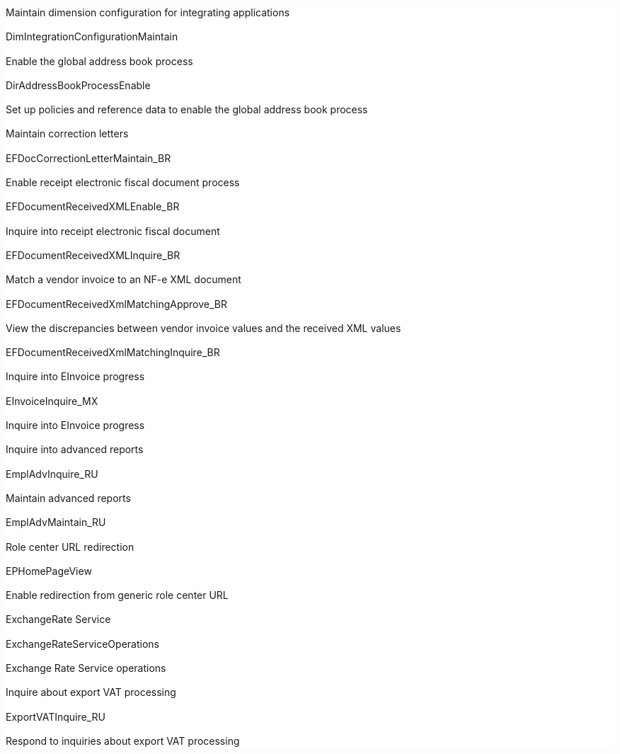 <tr class="even">
<td><p>Maintain dimension configuration for integrating applications</p></td>
<td><p>DimIntegrationConfigurationMaintain</p></td>
<td><p></p></td>
</tr>
<tr class="odd">
<td><p>Enable the global address book process</p></td>
<td><p>DirAddressBookProcessEnable</p></td>
<td><p>Set up policies and reference data to enable the global address book process</p></td>
</tr>
<tr class="even">
<td><p>Maintain correction letters</p></td>
<td><p>EFDocCorrectionLetterMaintain_BR</p></td>
<td><p></p></td>
</tr>
<tr class="odd">
<td><p>Enable receipt electronic fiscal document process</p></td>
<td><p>EFDocumentReceivedXMLEnable_BR</p></td>
<td><p></p></td>
</tr>
<tr class="even">
<td><p>Inquire into receipt electronic fiscal document</p></td>
<td><p>EFDocumentReceivedXMLInquire_BR</p></td>
<td><p></p></td>
</tr>
<tr class="odd">
<td><p>Match a vendor invoice to an NF-e XML document</p></td>
<td><p>EFDocumentReceivedXmlMatchingApprove_BR</p></td>
<td><p></p></td>
</tr>
<tr class="even">
<td><p>View the discrepancies between vendor invoice values and the received XML values</p></td>
<td><p>EFDocumentReceivedXmlMatchingInquire_BR</p></td>
<td><p></p></td>
</tr>
<tr class="odd">
<td><p>Inquire into EInvoice progress</p></td>
<td><p>EInvoiceInquire_MX</p></td>
<td><p>Inquire into EInvoice progress</p></td>
</tr>
<tr class="even">
<td><p>Inquire into advanced reports</p></td>
<td><p>EmplAdvInquire_RU</p></td>
<td><p></p></td>
</tr>
<tr class="odd">
<td><p>Maintain advanced reports</p></td>
<td><p>EmplAdvMaintain_RU</p></td>
<td><p></p></td>
</tr>
<tr class="even">
<td><p>Role center URL redirection</p></td>
<td><p>EPHomePageView</p></td>
<td><p>Enable redirection from generic role center URL</p></td>
</tr>
<tr class="odd">
<td><p>ExchangeRate Service</p></td>
<td><p>ExchangeRateServiceOperations</p></td>
<td><p>Exchange Rate Service operations</p></td>
</tr>
<tr class="even">
<td><p>Inquire about export VAT processing</p></td>
<td><p>ExportVATInquire_RU</p></td>
<td><p>Respond to inquiries about export VAT processing</p></td>